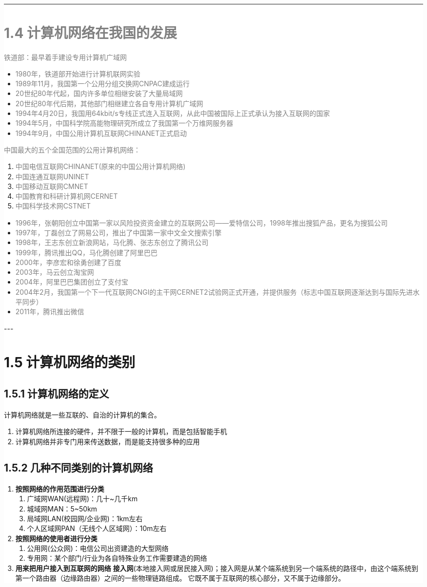   

---
# <font color='gray'>1.4 计算机网络在我国的发展</font>
<font color='gray'>
铁道部：最早着手建设专用计算机广域网</font>

* <font color='gray'>1980年，铁道部开始进行计算机联网实验</font>
* <font color='gray'>1989年11月，我国第一个公用分组交换网CNPAC建成运行</font>
* <font color='gray'>20世纪80年代起，国内许多单位相继安装了大量局域网</font>
* <font color='gray'>20世纪80年代后期，其他部门相继建立各自专用计算机广域网</font>
* <font color='gray'>1994年4月20日，我国用64kbit/s专线正式连入互联网，从此中国被国际上正式承认为接入互联网的国家</font>
* <font color='gray'>1994年5月，中国科学院高能物理研究所成立了我国第一个万维网服务器</font>
* <font color='gray'>1994年9月，中国公用计算机互联网CHINANET正式启动</font>

<font color='gray'>中国最大的五个全国范围的公用计算机网络：</font>

1. <font color='gray'>中国电信互联网CHINANET(原来的中国公用计算机网络)</font>
2. <font color='gray'>中国连通互联网UNINET</font>
3. <font color='gray'>中国移动互联网CMNET</font>
4. <font color='gray'>中国教育和科研计算机网CERNET</font>
5. <font color='gray'>中国科学技术网CSTNET</font>
* <font color='gray'>1996年，张朝阳创立中国第一家以风险投资资金建立的互联网公司——爱特信公司，1998年推出搜狐产品，更名为搜狐公司</font>
* <font color='gray'>1997年，丁磊创立了网易公司，推出了中国第一家中文全文搜索引擎</font>
* <font color='gray'>1998年，王志东创立新浪网站，马化腾、张志东创立了腾讯公司</font>
* <font color='gray'>1999年，腾讯推出QQ，马化腾创建了阿里巴巴</font>
* <font color='gray'>2000年，李彦宏和徐勇创建了百度</font>
* <font color='gray'>2003年，马云创立淘宝网</font>
* <font color='gray'>2004年，阿里巴巴集团创立了支付宝</font>
* <font color='gray'>2004年2月，我国第一个下一代互联网CNGI的主干网CERNET2试验网正式开通，并提供服务（标志中国互联网逐渐达到与国际先进水平同步）</font>
* <font color='gray'>2011年，腾讯推出微信
</font>
---

# 1.5 计算机网络的类别
## 1.5.1 计算机网络的定义
计算机网络就是一些互联的、自治的计算机的集合。
1. 计算机网络所连接的硬件，并不限于一般的计算机，而是包括智能手机
2. 计算机网络并非专门用来传送数据，而是能支持很多种的应用

## 1.5.2 几种不同类别的计算机网络
1. **按照网络的作用范围进行分类**
   1. 广域网WAN(远程网)：几十~几千km
   2. 城域网MAN：5~50km
   3. 局域网LAN(校园网/企业网)：1km左右
   4. 个人区域网PAN（无线个人区域网）：10m左右
2. **按照网络的使用者进行分类**
   1. 公用网(公众网)：电信公司出资建造的大型网络
   2. 专用网：某个部门/行业为各自特殊业务工作需要建造的网络
3. **用来把用户接入到互联网的网络**
   **接入网**(本地接入网或居民接入网)；接入网是从某个端系统到另一个端系统的路径中，由这个端系统到第一个路由器（边缘路由器）之间的一些物理链路组成。
   它既不属于互联网的核心部分，又不属于边缘部分。